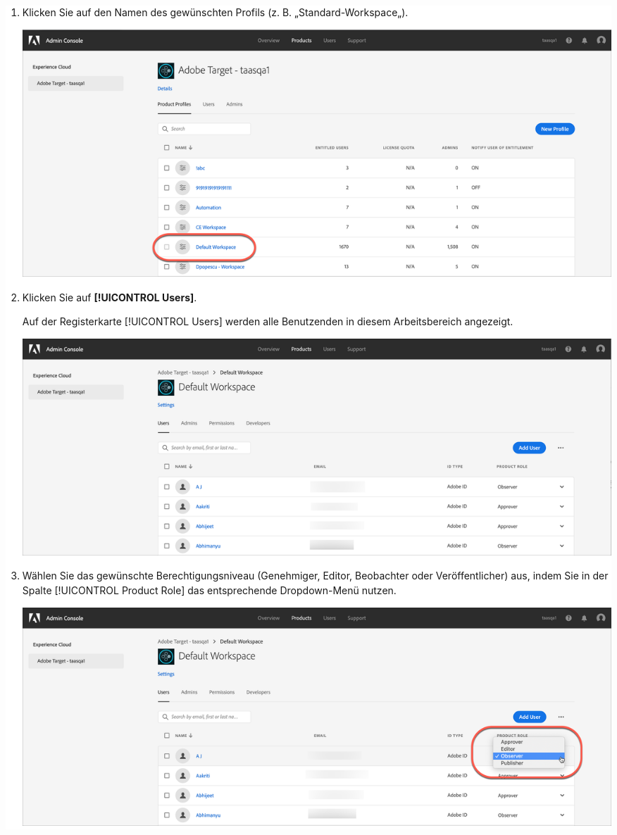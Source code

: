 1. Klicken Sie auf den Namen des gewünschten Profils (z. B. „Standard-Workspace„).

   ![Standardarbeitsbereich](/help/main/administrating-target/c-user-management/c-user-management/assets/default-workspace-new.png)

1. Klicken Sie auf **[!UICONTROL Users]**.

   Auf der Registerkarte [!UICONTROL Users] werden alle Benutzenden in diesem Arbeitsbereich angezeigt.

   ![Konfigurationsbenutzer](/help/main/administrating-target/c-user-management/c-user-management/assets/configuration_users-new-publisher.png)

1. Wählen Sie das gewünschte Berechtigungsniveau (Genehmiger, Editor, Beobachter oder Veröffentlicher) aus, indem Sie in der Spalte [!UICONTROL Product Role] das entsprechende Dropdown-Menü nutzen.

   ![Dropdownliste „Produktrolle“](/help/main/administrating-target/c-user-management/c-user-management/assets/product-role-new.png)